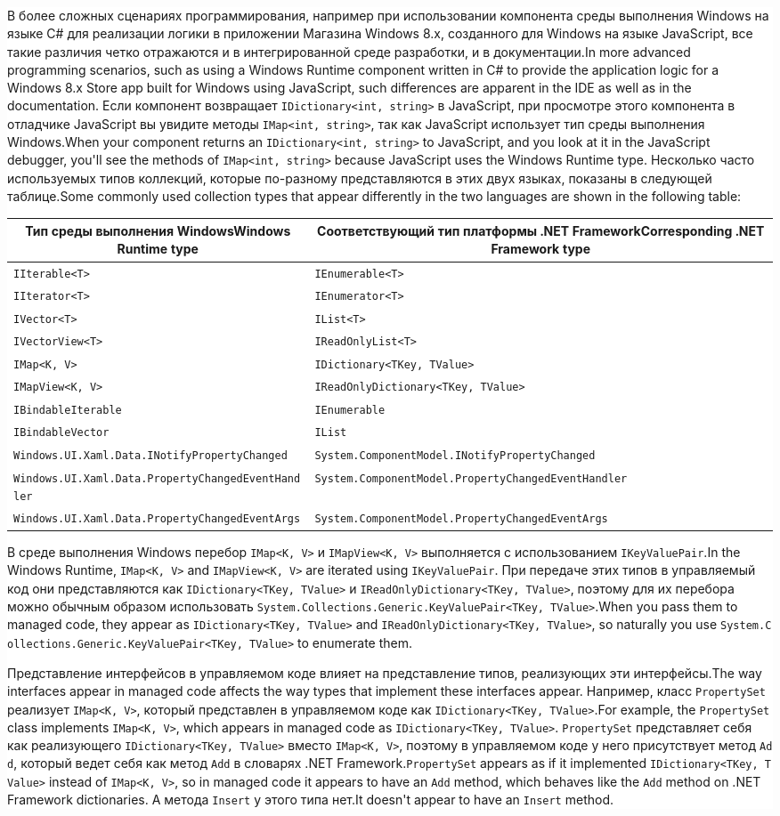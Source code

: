 <span data-ttu-id="f0ebd-157">В более сложных сценариях программирования, например при использовании компонента среды выполнения Windows на языке C# для реализации логики в приложении Магазина Windows 8.x, созданного для Windows на языке JavaScript, все такие различия четко отражаются и в интегрированной среде разработки, и в документации.</span><span class="sxs-lookup"><span data-stu-id="f0ebd-157">In more advanced programming scenarios, such as using a Windows Runtime component written in C# to provide the application logic for a Windows 8.x Store app built for Windows using JavaScript, such differences are apparent in the IDE as well as in the documentation.</span></span> <span data-ttu-id="f0ebd-158">Если компонент возвращает `IDictionary<int, string>` в JavaScript, при просмотре этого компонента в отладчике JavaScript вы увидите методы `IMap<int, string>`, так как JavaScript использует тип среды выполнения Windows.</span><span class="sxs-lookup"><span data-stu-id="f0ebd-158">When your component returns an `IDictionary<int, string>` to JavaScript, and you look at it in the JavaScript debugger, you'll see the methods of `IMap<int, string>` because JavaScript uses the Windows Runtime type.</span></span> <span data-ttu-id="f0ebd-159">Несколько часто используемых типов коллекций, которые по-разному представляются в этих двух языках, показаны в следующей таблице.</span><span class="sxs-lookup"><span data-stu-id="f0ebd-159">Some commonly used collection types that appear differently in the two languages are shown in the following table:</span></span>

|<span data-ttu-id="f0ebd-160">Тип среды выполнения Windows</span><span class="sxs-lookup"><span data-stu-id="f0ebd-160">Windows Runtime type</span></span>|<span data-ttu-id="f0ebd-161">Соответствующий тип платформы .NET Framework</span><span class="sxs-lookup"><span data-stu-id="f0ebd-161">Corresponding .NET Framework type</span></span>|
|--------------------------------------------------------------|---------------------------------------|
|`IIterable<T>`|`IEnumerable<T>`|
|`IIterator<T>`|`IEnumerator<T>`|
|`IVector<T>`|`IList<T>`|
|`IVectorView<T>`|`IReadOnlyList<T>`|
|`IMap<K, V>`|`IDictionary<TKey, TValue>`|
|`IMapView<K, V>`|`IReadOnlyDictionary<TKey, TValue>`|
|`IBindableIterable`|`IEnumerable`|
|`IBindableVector`|`IList`|
|`Windows.UI.Xaml.Data.INotifyPropertyChanged`|`System.ComponentModel.INotifyPropertyChanged`|
|`Windows.UI.Xaml.Data.PropertyChangedEventHandler`|`System.ComponentModel.PropertyChangedEventHandler`|
|`Windows.UI.Xaml.Data.PropertyChangedEventArgs`|`System.ComponentModel.PropertyChangedEventArgs`|

<span data-ttu-id="f0ebd-162">В среде выполнения Windows перебор `IMap<K, V>` и `IMapView<K, V>` выполняется с использованием `IKeyValuePair`.</span><span class="sxs-lookup"><span data-stu-id="f0ebd-162">In the Windows Runtime, `IMap<K, V>` and `IMapView<K, V>` are iterated using `IKeyValuePair`.</span></span> <span data-ttu-id="f0ebd-163">При передаче этих типов в управляемый код они представляются как `IDictionary<TKey, TValue>` и `IReadOnlyDictionary<TKey, TValue>`, поэтому для их перебора можно обычным образом использовать `System.Collections.Generic.KeyValuePair<TKey, TValue>`.</span><span class="sxs-lookup"><span data-stu-id="f0ebd-163">When you pass them to managed code, they appear as `IDictionary<TKey, TValue>` and `IReadOnlyDictionary<TKey, TValue>`, so naturally you use `System.Collections.Generic.KeyValuePair<TKey, TValue>` to enumerate them.</span></span>

<span data-ttu-id="f0ebd-164">Представление интерфейсов в управляемом коде влияет на представление типов, реализующих эти интерфейсы.</span><span class="sxs-lookup"><span data-stu-id="f0ebd-164">The way interfaces appear in managed code affects the way types that implement these interfaces appear.</span></span> <span data-ttu-id="f0ebd-165">Например, класс `PropertySet` реализует `IMap<K, V>`, который представлен в управляемом коде как `IDictionary<TKey, TValue>`.</span><span class="sxs-lookup"><span data-stu-id="f0ebd-165">For example, the `PropertySet` class implements `IMap<K, V>`, which appears in managed code as `IDictionary<TKey, TValue>`.</span></span> <span data-ttu-id="f0ebd-166">`PropertySet` представляет себя как реализующего `IDictionary<TKey, TValue>` вместо `IMap<K, V>`, поэтому в управляемом коде у него присутствует метод `Add`, который ведет себя как метод `Add` в словарях .NET Framework.</span><span class="sxs-lookup"><span data-stu-id="f0ebd-166">`PropertySet` appears as if it implemented `IDictionary<TKey, TValue>` instead of `IMap<K, V>`, so in managed code it appears to have an `Add` method, which behaves like the `Add` method on .NET Framework dictionaries.</span></span> <span data-ttu-id="f0ebd-167">А метода `Insert` у этого типа нет.</span><span class="sxs-lookup"><span data-stu-id="f0ebd-167">It doesn't appear to have an `Insert` method.</span></span>

